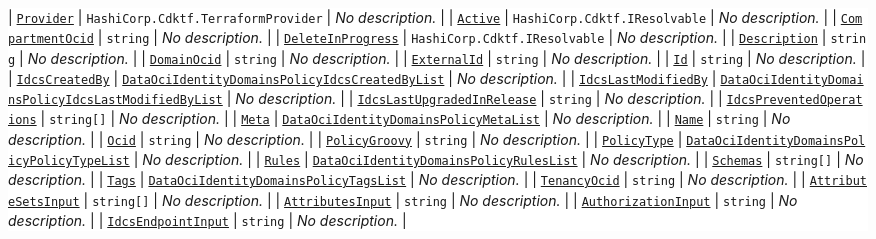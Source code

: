 | <code><a href="#rhizo-co-terraform-provider-oci.dataOciIdentityDomainsPolicy.DataOciIdentityDomainsPolicy.property.provider">Provider</a></code> | <code>HashiCorp.Cdktf.TerraformProvider</code> | *No description.* |
| <code><a href="#rhizo-co-terraform-provider-oci.dataOciIdentityDomainsPolicy.DataOciIdentityDomainsPolicy.property.active">Active</a></code> | <code>HashiCorp.Cdktf.IResolvable</code> | *No description.* |
| <code><a href="#rhizo-co-terraform-provider-oci.dataOciIdentityDomainsPolicy.DataOciIdentityDomainsPolicy.property.compartmentOcid">CompartmentOcid</a></code> | <code>string</code> | *No description.* |
| <code><a href="#rhizo-co-terraform-provider-oci.dataOciIdentityDomainsPolicy.DataOciIdentityDomainsPolicy.property.deleteInProgress">DeleteInProgress</a></code> | <code>HashiCorp.Cdktf.IResolvable</code> | *No description.* |
| <code><a href="#rhizo-co-terraform-provider-oci.dataOciIdentityDomainsPolicy.DataOciIdentityDomainsPolicy.property.description">Description</a></code> | <code>string</code> | *No description.* |
| <code><a href="#rhizo-co-terraform-provider-oci.dataOciIdentityDomainsPolicy.DataOciIdentityDomainsPolicy.property.domainOcid">DomainOcid</a></code> | <code>string</code> | *No description.* |
| <code><a href="#rhizo-co-terraform-provider-oci.dataOciIdentityDomainsPolicy.DataOciIdentityDomainsPolicy.property.externalId">ExternalId</a></code> | <code>string</code> | *No description.* |
| <code><a href="#rhizo-co-terraform-provider-oci.dataOciIdentityDomainsPolicy.DataOciIdentityDomainsPolicy.property.id">Id</a></code> | <code>string</code> | *No description.* |
| <code><a href="#rhizo-co-terraform-provider-oci.dataOciIdentityDomainsPolicy.DataOciIdentityDomainsPolicy.property.idcsCreatedBy">IdcsCreatedBy</a></code> | <code><a href="#rhizo-co-terraform-provider-oci.dataOciIdentityDomainsPolicy.DataOciIdentityDomainsPolicyIdcsCreatedByList">DataOciIdentityDomainsPolicyIdcsCreatedByList</a></code> | *No description.* |
| <code><a href="#rhizo-co-terraform-provider-oci.dataOciIdentityDomainsPolicy.DataOciIdentityDomainsPolicy.property.idcsLastModifiedBy">IdcsLastModifiedBy</a></code> | <code><a href="#rhizo-co-terraform-provider-oci.dataOciIdentityDomainsPolicy.DataOciIdentityDomainsPolicyIdcsLastModifiedByList">DataOciIdentityDomainsPolicyIdcsLastModifiedByList</a></code> | *No description.* |
| <code><a href="#rhizo-co-terraform-provider-oci.dataOciIdentityDomainsPolicy.DataOciIdentityDomainsPolicy.property.idcsLastUpgradedInRelease">IdcsLastUpgradedInRelease</a></code> | <code>string</code> | *No description.* |
| <code><a href="#rhizo-co-terraform-provider-oci.dataOciIdentityDomainsPolicy.DataOciIdentityDomainsPolicy.property.idcsPreventedOperations">IdcsPreventedOperations</a></code> | <code>string[]</code> | *No description.* |
| <code><a href="#rhizo-co-terraform-provider-oci.dataOciIdentityDomainsPolicy.DataOciIdentityDomainsPolicy.property.meta">Meta</a></code> | <code><a href="#rhizo-co-terraform-provider-oci.dataOciIdentityDomainsPolicy.DataOciIdentityDomainsPolicyMetaList">DataOciIdentityDomainsPolicyMetaList</a></code> | *No description.* |
| <code><a href="#rhizo-co-terraform-provider-oci.dataOciIdentityDomainsPolicy.DataOciIdentityDomainsPolicy.property.name">Name</a></code> | <code>string</code> | *No description.* |
| <code><a href="#rhizo-co-terraform-provider-oci.dataOciIdentityDomainsPolicy.DataOciIdentityDomainsPolicy.property.ocid">Ocid</a></code> | <code>string</code> | *No description.* |
| <code><a href="#rhizo-co-terraform-provider-oci.dataOciIdentityDomainsPolicy.DataOciIdentityDomainsPolicy.property.policyGroovy">PolicyGroovy</a></code> | <code>string</code> | *No description.* |
| <code><a href="#rhizo-co-terraform-provider-oci.dataOciIdentityDomainsPolicy.DataOciIdentityDomainsPolicy.property.policyType">PolicyType</a></code> | <code><a href="#rhizo-co-terraform-provider-oci.dataOciIdentityDomainsPolicy.DataOciIdentityDomainsPolicyPolicyTypeList">DataOciIdentityDomainsPolicyPolicyTypeList</a></code> | *No description.* |
| <code><a href="#rhizo-co-terraform-provider-oci.dataOciIdentityDomainsPolicy.DataOciIdentityDomainsPolicy.property.rules">Rules</a></code> | <code><a href="#rhizo-co-terraform-provider-oci.dataOciIdentityDomainsPolicy.DataOciIdentityDomainsPolicyRulesList">DataOciIdentityDomainsPolicyRulesList</a></code> | *No description.* |
| <code><a href="#rhizo-co-terraform-provider-oci.dataOciIdentityDomainsPolicy.DataOciIdentityDomainsPolicy.property.schemas">Schemas</a></code> | <code>string[]</code> | *No description.* |
| <code><a href="#rhizo-co-terraform-provider-oci.dataOciIdentityDomainsPolicy.DataOciIdentityDomainsPolicy.property.tags">Tags</a></code> | <code><a href="#rhizo-co-terraform-provider-oci.dataOciIdentityDomainsPolicy.DataOciIdentityDomainsPolicyTagsList">DataOciIdentityDomainsPolicyTagsList</a></code> | *No description.* |
| <code><a href="#rhizo-co-terraform-provider-oci.dataOciIdentityDomainsPolicy.DataOciIdentityDomainsPolicy.property.tenancyOcid">TenancyOcid</a></code> | <code>string</code> | *No description.* |
| <code><a href="#rhizo-co-terraform-provider-oci.dataOciIdentityDomainsPolicy.DataOciIdentityDomainsPolicy.property.attributeSetsInput">AttributeSetsInput</a></code> | <code>string[]</code> | *No description.* |
| <code><a href="#rhizo-co-terraform-provider-oci.dataOciIdentityDomainsPolicy.DataOciIdentityDomainsPolicy.property.attributesInput">AttributesInput</a></code> | <code>string</code> | *No description.* |
| <code><a href="#rhizo-co-terraform-provider-oci.dataOciIdentityDomainsPolicy.DataOciIdentityDomainsPolicy.property.authorizationInput">AuthorizationInput</a></code> | <code>string</code> | *No description.* |
| <code><a href="#rhizo-co-terraform-provider-oci.dataOciIdentityDomainsPolicy.DataOciIdentityDomainsPolicy.property.idcsEndpointInput">IdcsEndpointInput</a></code> | <code>string</code> | *No description.* |